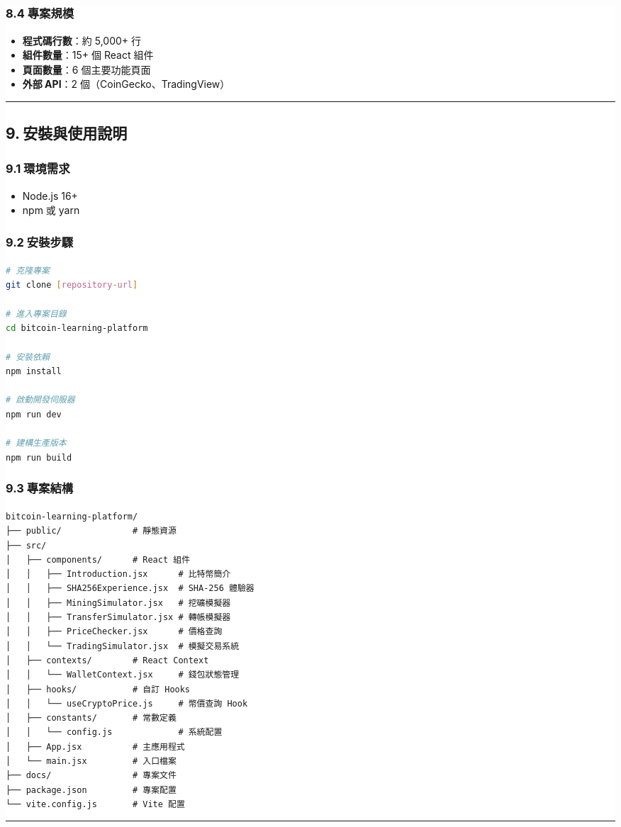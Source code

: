 ### 8.4 專案規模
- **程式碼行數**：約 5,000+ 行
- **組件數量**：15+ 個 React 組件
- **頁面數量**：6 個主要功能頁面
- **外部 API**：2 個（CoinGecko、TradingView）

---

## 9. 安裝與使用說明

### 9.1 環境需求
- Node.js 16+
- npm 或 yarn

### 9.2 安裝步驟

```bash
# 克隆專案
git clone [repository-url]

# 進入專案目錄
cd bitcoin-learning-platform

# 安裝依賴
npm install

# 啟動開發伺服器
npm run dev

# 建構生產版本
npm run build
```

### 9.3 專案結構

```
bitcoin-learning-platform/
├── public/              # 靜態資源
├── src/
│   ├── components/      # React 組件
│   │   ├── Introduction.jsx      # 比特幣簡介
│   │   ├── SHA256Experience.jsx  # SHA-256 體驗器
│   │   ├── MiningSimulator.jsx   # 挖礦模擬器
│   │   ├── TransferSimulator.jsx # 轉帳模擬器
│   │   ├── PriceChecker.jsx      # 價格查詢
│   │   └── TradingSimulator.jsx  # 模擬交易系統
│   ├── contexts/        # React Context
│   │   └── WalletContext.jsx     # 錢包狀態管理
│   ├── hooks/           # 自訂 Hooks
│   │   └── useCryptoPrice.js     # 幣價查詢 Hook
│   ├── constants/       # 常數定義
│   │   └── config.js             # 系統配置
│   ├── App.jsx          # 主應用程式
│   └── main.jsx         # 入口檔案
├── docs/                # 專案文件
├── package.json         # 專案配置
└── vite.config.js       # Vite 配置
```

---